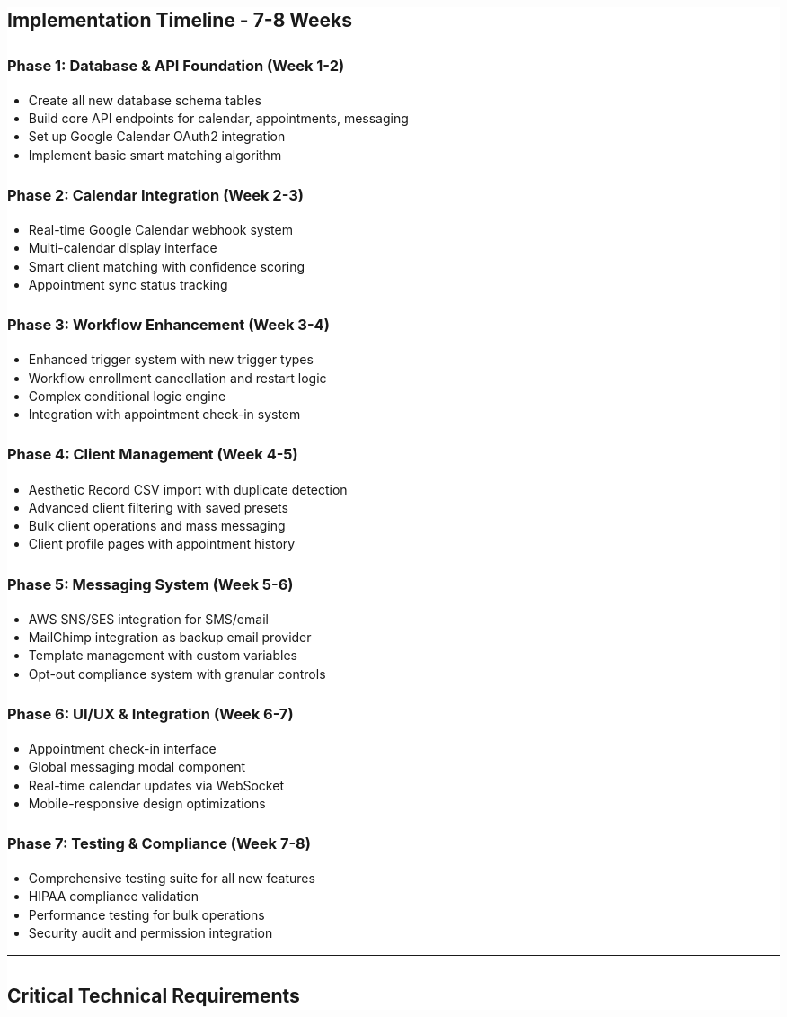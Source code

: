 
## **Implementation Timeline - 7-8 Weeks**

### **Phase 1: Database & API Foundation (Week 1-2)**
- Create all new database schema tables
- Build core API endpoints for calendar, appointments, messaging
- Set up Google Calendar OAuth2 integration
- Implement basic smart matching algorithm

### **Phase 2: Calendar Integration (Week 2-3)**  
- Real-time Google Calendar webhook system
- Multi-calendar display interface
- Smart client matching with confidence scoring
- Appointment sync status tracking

### **Phase 3: Workflow Enhancement (Week 3-4)**
- Enhanced trigger system with new trigger types
- Workflow enrollment cancellation and restart logic
- Complex conditional logic engine
- Integration with appointment check-in system

### **Phase 4: Client Management (Week 4-5)**
- Aesthetic Record CSV import with duplicate detection
- Advanced client filtering with saved presets
- Bulk client operations and mass messaging
- Client profile pages with appointment history

### **Phase 5: Messaging System (Week 5-6)**
- AWS SNS/SES integration for SMS/email
- MailChimp integration as backup email provider
- Template management with custom variables
- Opt-out compliance system with granular controls

### **Phase 6: UI/UX & Integration (Week 6-7)**
- Appointment check-in interface
- Global messaging modal component
- Real-time calendar updates via WebSocket
- Mobile-responsive design optimizations

### **Phase 7: Testing & Compliance (Week 7-8)**
- Comprehensive testing suite for all new features
- HIPAA compliance validation
- Performance testing for bulk operations
- Security audit and permission integration

---

## **Critical Technical Requirements**
